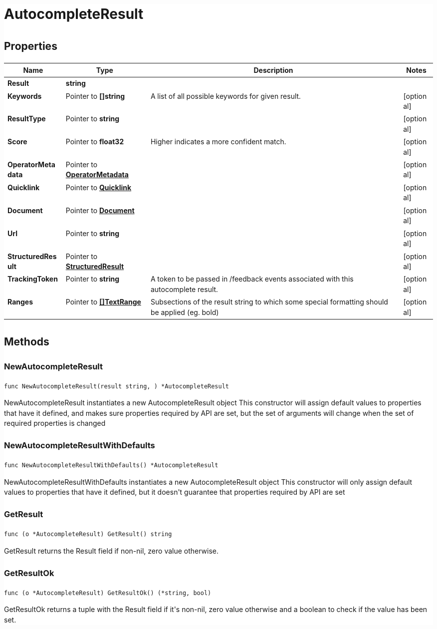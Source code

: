 # AutocompleteResult

## Properties

Name | Type | Description | Notes
------------ | ------------- | ------------- | -------------
**Result** | **string** |  | 
**Keywords** | Pointer to **[]string** | A list of all possible keywords for given result. | [optional] 
**ResultType** | Pointer to **string** |  | [optional] 
**Score** | Pointer to **float32** | Higher indicates a more confident match. | [optional] 
**OperatorMetadata** | Pointer to [**OperatorMetadata**](OperatorMetadata.md) |  | [optional] 
**Quicklink** | Pointer to [**Quicklink**](Quicklink.md) |  | [optional] 
**Document** | Pointer to [**Document**](Document.md) |  | [optional] 
**Url** | Pointer to **string** |  | [optional] 
**StructuredResult** | Pointer to [**StructuredResult**](StructuredResult.md) |  | [optional] 
**TrackingToken** | Pointer to **string** | A token to be passed in /feedback events associated with this autocomplete result. | [optional] 
**Ranges** | Pointer to [**[]TextRange**](TextRange.md) | Subsections of the result string to which some special formatting should be applied (eg. bold) | [optional] 

## Methods

### NewAutocompleteResult

`func NewAutocompleteResult(result string, ) *AutocompleteResult`

NewAutocompleteResult instantiates a new AutocompleteResult object
This constructor will assign default values to properties that have it defined,
and makes sure properties required by API are set, but the set of arguments
will change when the set of required properties is changed

### NewAutocompleteResultWithDefaults

`func NewAutocompleteResultWithDefaults() *AutocompleteResult`

NewAutocompleteResultWithDefaults instantiates a new AutocompleteResult object
This constructor will only assign default values to properties that have it defined,
but it doesn't guarantee that properties required by API are set

### GetResult

`func (o *AutocompleteResult) GetResult() string`

GetResult returns the Result field if non-nil, zero value otherwise.

### GetResultOk

`func (o *AutocompleteResult) GetResultOk() (*string, bool)`

GetResultOk returns a tuple with the Result field if it's non-nil, zero value otherwise
and a boolean to check if the value has been set.
